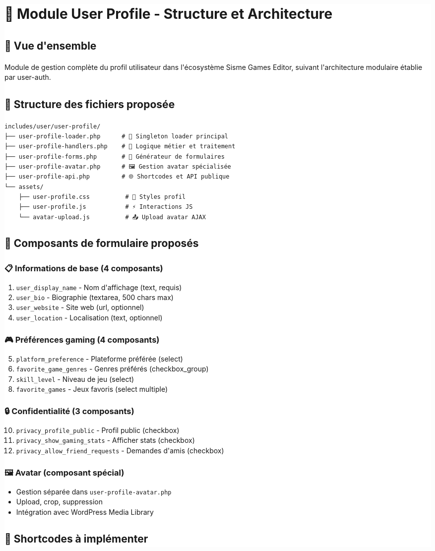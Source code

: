 # 👤 Module User Profile - Structure et Architecture

## 🎯 Vue d'ensemble

Module de gestion complète du profil utilisateur dans l'écosystème Sisme Games Editor, suivant l'architecture modulaire établie par user-auth.

## 📁 Structure des fichiers proposée

```
includes/user/user-profile/
├── user-profile-loader.php      # 🎯 Singleton loader principal
├── user-profile-handlers.php    # 🔧 Logique métier et traitement
├── user-profile-forms.php       # 📝 Générateur de formulaires
├── user-profile-avatar.php      # 🖼️ Gestion avatar spécialisée
├── user-profile-api.php         # 🌐 Shortcodes et API publique
└── assets/
    ├── user-profile.css          # 🎨 Styles profil
    ├── user-profile.js           # ⚡ Interactions JS
    └── avatar-upload.js          # 📤 Upload avatar AJAX
```

## 🧩 Composants de formulaire proposés

### 📋 **Informations de base (4 composants)**
1. `user_display_name` - Nom d'affichage (text, requis)
2. `user_bio` - Biographie (textarea, 500 chars max)
3. `user_website` - Site web (url, optionnel)
4. `user_location` - Localisation (text, optionnel)

### 🎮 **Préférences gaming (4 composants)**
5. `platform_preference` - Plateforme préférée (select)
6. `favorite_game_genres` - Genres préférés (checkbox_group)
7. `skill_level` - Niveau de jeu (select)
8. `favorite_games` - Jeux favoris (select multiple)

### 🔒 **Confidentialité (3 composants)**
10. `privacy_profile_public` - Profil public (checkbox)
11. `privacy_show_gaming_stats` - Afficher stats (checkbox)
12. `privacy_allow_friend_requests` - Demandes d'amis (checkbox)

### 🖼️ **Avatar (composant spécial)**
- Gestion séparée dans `user-profile-avatar.php`
- Upload, crop, suppression
- Intégration avec WordPress Media Library

## 🚀 Shortcodes à implémenter
